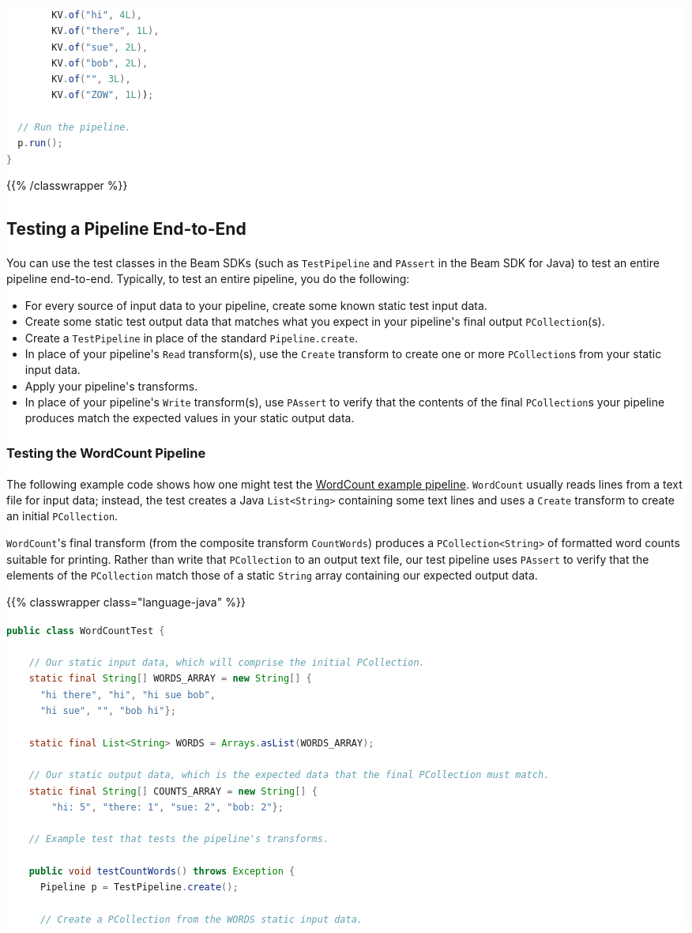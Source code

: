 ```java  
        KV.of("hi", 4L),
        KV.of("there", 1L),
        KV.of("sue", 2L),
        KV.of("bob", 2L),
        KV.of("", 3L),
        KV.of("ZOW", 1L));

  // Run the pipeline.
  p.run();
}
```

{{% /classwrapper %}}

## Testing a Pipeline End-to-End

You can use the test classes in the Beam SDKs (such as `TestPipeline` and `PAssert` in the Beam SDK for Java) to test an entire pipeline end-to-end. Typically, to test an entire pipeline, you do the following:

*   For every source of input data to your pipeline, create some known static test input data.
*   Create some static test output data that matches what you expect in your pipeline's final output `PCollection`(s).
*   Create a `TestPipeline` in place of the standard `Pipeline.create`.
*   In place of your pipeline's `Read` transform(s), use the `Create` transform to create one or more `PCollection`s from your static input data.
*   Apply your pipeline's transforms.
*   In place of your pipeline's `Write` transform(s), use `PAssert` to verify that the contents of the final `PCollection`s your pipeline produces match the expected values in your static output data.

### Testing the WordCount Pipeline

The following example code shows how one might test the [WordCount example pipeline](/get-started/wordcount-example/). `WordCount` usually reads lines from a text file for input data; instead, the test creates a Java `List<String>` containing some text lines and uses a `Create` transform to create an initial `PCollection`.

`WordCount`'s final transform (from the composite transform `CountWords`) produces a `PCollection<String>` of formatted word counts suitable for printing. Rather than write that `PCollection` to an output text file, our test pipeline uses `PAssert` to verify that the elements of the `PCollection` match those of a static `String` array containing our expected output data.

{{% classwrapper class="language-java" %}}

```java
public class WordCountTest {

    // Our static input data, which will comprise the initial PCollection.
    static final String[] WORDS_ARRAY = new String[] {
      "hi there", "hi", "hi sue bob",
      "hi sue", "", "bob hi"};

    static final List<String> WORDS = Arrays.asList(WORDS_ARRAY);

    // Our static output data, which is the expected data that the final PCollection must match.
    static final String[] COUNTS_ARRAY = new String[] {
        "hi: 5", "there: 1", "sue: 2", "bob: 2"};

    // Example test that tests the pipeline's transforms.

    public void testCountWords() throws Exception {
      Pipeline p = TestPipeline.create();

      // Create a PCollection from the WORDS static input data.
```